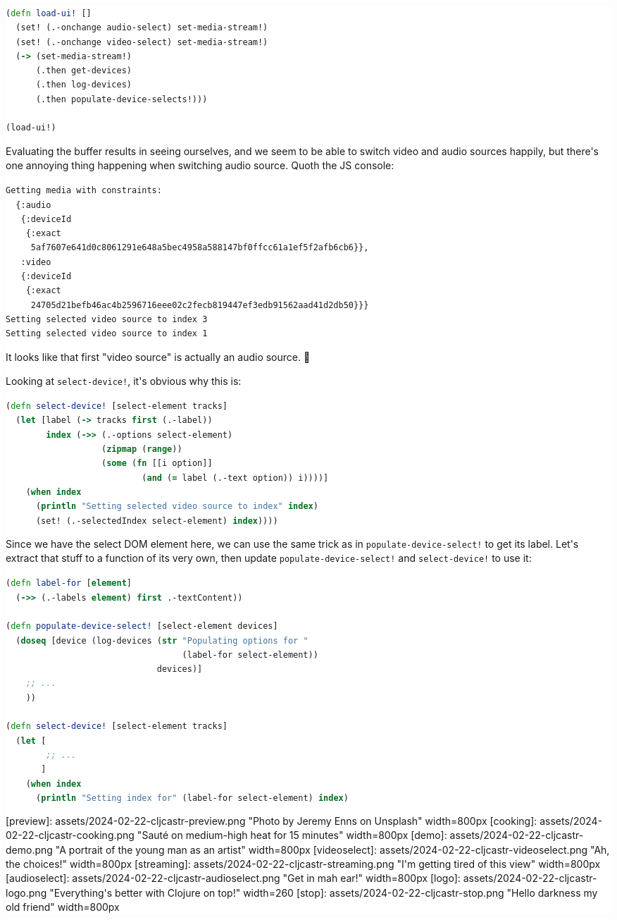 ``` clojure
(defn load-ui! []
  (set! (.-onchange audio-select) set-media-stream!)
  (set! (.-onchange video-select) set-media-stream!)
  (-> (set-media-stream!)
      (.then get-devices)
      (.then log-devices)
      (.then populate-device-selects!)))

(load-ui!)
```

Evaluating the buffer results in seeing ourselves, and we seem to be able to
switch video and audio sources happily, but there's one annoying thing happening
when switching audio source. Quoth the JS console:

``` text
Getting media with constraints:
  {:audio
   {:deviceId
    {:exact
     5af7607e641d0c8061291e648a5bec4958a588147bf0ffcc61a1ef5f2afb6cb6}},
   :video
   {:deviceId
    {:exact
     24705d21befb46ac4b2596716eee02c2fecb819447ef3edb91562aad41d2db50}}}
Setting selected video source to index 3
Setting selected video source to index 1
```

It looks like that first "video source" is actually an audio source. 😬

Looking at `select-device!`, it's obvious why this is:

``` clojure
(defn select-device! [select-element tracks]
  (let [label (-> tracks first (.-label))
        index (->> (.-options select-element)
                   (zipmap (range))
                   (some (fn [[i option]]
                           (and (= label (.-text option)) i))))]
    (when index
      (println "Setting selected video source to index" index)
      (set! (.-selectedIndex select-element) index))))
```

Since we have the select DOM element here, we can use the same trick as in
`populate-device-select!` to get its label. Let's extract that stuff to a
function of its very own, then update `populate-device-select!` and
`select-device!` to use it:

``` clojure
(defn label-for [element]
  (->> (.-labels element) first .-textContent))

(defn populate-device-select! [select-element devices]
  (doseq [device (log-devices (str "Populating options for "
                                   (label-for select-element))
                              devices)]
    ;; ...
    ))

(defn select-device! [select-element tracks]
  (let [
        ;; ...
       ]
    (when index
      (println "Setting index for" (label-for select-element) index)
```

[preview]: assets/2024-02-22-cljcastr-preview.png "Photo by Jeremy Enns on Unsplash" width=800px
[cooking]: assets/2024-02-22-cljcastr-cooking.png "Sauté on medium-high heat for 15 minutes" width=800px
[demo]: assets/2024-02-22-cljcastr-demo.png "A portrait of the young man as an artist" width=800px
[videoselect]: assets/2024-02-22-cljcastr-videoselect.png "Ah, the choices!" width=800px
[streaming]: assets/2024-02-22-cljcastr-streaming.png "I'm getting tired of this view" width=800px
[audioselect]: assets/2024-02-22-cljcastr-audioselect.png "Get in mah ear!" width=800px
[logo]: assets/2024-02-22-cljcastr-logo.png "Everything's better with Clojure on top!" width=260
[stop]: assets/2024-02-22-cljcastr-stop.png "Hello darkness my old friend" width=800px